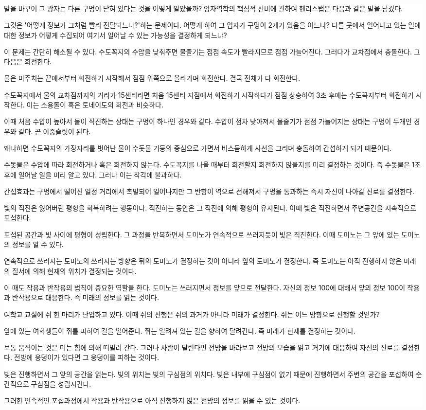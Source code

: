 말을 바꾸어 그 광자는 다른 구멍이 닫혀 있다는 것을 어떻게 알았을까? 양자역학의 핵심적 신비에 관하여 헨리스탭은 다음과 같은 말을 남겼다.
  

  
그것은 '어떻게 정보가 그처럼 빨리 전달되느냐?'하는 문제이다. 어떻게 하여 그 입자가 구멍이 2개가 있음을 아느냐? 다른 곳에서 일어나고 있는 일에 대한 정보가 어떻게 수집되어 여기서 일어날 수 있는 가능성을 결정하게 되느냐? 
  

  

  
이 문제는 간단히 해소될 수 있다. 수도꼭지의 수압을 낮춰주면 물줄기는 점점 속도가 빨라지므로 점점 가늘어진다. 그러다가 교차점에서 충돌한다. 그 다음은 회전한다. 
  

  
물은 마주치는 끝에서부터 회전하기 시작해서 점점 위쪽으로 올라가며 회전한다. 결국 전체가 다 회전한다. 
  

  
수도꼭지에서 물의 교차점까지의 거리가 15센티라면 처음 15센티 지점에서 회전하기 시작하다가 점점 상승하여 3초 후에는 수도꼭지부터 회전하기 시작한다. 이는 소용돌이 혹은 토네이도의 회전과 비슷하다. 
  

  
이때 처음 수압이 높아서 물이 직진하는 상태는 구멍이 하나인 경우와 같다. 수압이 점차 낮아져서 물줄기가 점점 가늘어지는 상태는 구멍이 두개인 경우와 같다. 곧 이중슬릿이 된다. 
  

  
왜냐하면 수도꼭지의 가장자리를 벗어난 물이 수돗물 기둥의 중심으로 가면서 비스듬하게 사선을 그리며 충돌하여 간섭하게 되기 때문이다. 
  

  
수돗물은 수압에 따라 회전하거나 혹은 회전하지 않는다. 수도꼭지를 나올 때부터 회전할지 회전하지 않을지를 미리 결정하는 것이다. 즉 수돗물은 1초 후에 일어날 일을 미리 알고 있다. 그러나 이는 착각에 불과하다. 
  

  
간섭효과는 구멍에서 떨어진 일정 거리에서 촉발되어 일어나지만 그 반향이 역으로 전해져서 구멍을 통과하는 즉시 자신이 나아갈 진로를 결정한다. 
  

  
빛의 직진은 잃어버린 평형을 회복하려는 행동이다. 직진하는 동안은 그 직진에 의해 평형이 유지된다. 이때 빛은 직진하면서 주변공간을 지속적으로 포섭한다.
  

  
포섭된 공간과 빛 사이에 평형이 성립한다. 그 과정을 반복하면서 도미노가 연속적으로 쓰러지듯이 빛은 직진한다. 이때 도미노는 그 앞에 있는 도미노의 정보를 알 수 있다. 
  

  
연속적으로 쓰러지는 도미노의 쓰러지는 방향은 뒤의 도미노가 결정하는 것이 아니라 앞의 도미노가 결정한다. 즉 도미노는 아직 진행하지 않은 미래의 질서에 의해 현재의 위치가 결정되는 것이다.
  

  
이 때도 작용과 반작용의 법칙이 중요한 역할을 한다. 도미노는 쓰러지면서 정보를 앞으로 전달한다. 자신의 정보 100에 대해서 앞의 정보 100이 작용과 반작용으로 대응한다. 즉 미래의 정보를 읽는 것이다. 
  

  
여학교 교실에 쥐 한 마리가 난입하고 있다. 이때 쥐의 진행은 쥐의 과거가 아니라 미래가 결정한다. 쥐는 어느 방향으로 진행할 것읻가?
  

  
앞에 있는 여학생들이 쥐를 피하여 길을 열어준다. 쥐는 열려져 있는 길을 향하여 달려간다. 즉 미래가 현재를 결정하는 것이다. 
  

  
보통 움직이는 것은 미는 힘에 의해 떠밀려 간다. 그러나 사람이 달린다면 전방을 바라보고 전방의 모습을 읽고 거기에 대응하여 자신의 진로를 결정한다. 전방에 웅덩이가 있다면 그 웅덩이를 피하는 것이다. 
  

  
빛은 진행하면서 그 앞의 공간을 읽는다. 빛의 위치는 빛의 구심점의 위치다. 빛은 내부에 구심점이 없기 때문에 진행하면서 주변의 공간을 포섭하여 순간적으로 구심점을 성립시킨다. 
  

  
그러한 연속적인 포섭과정에서 작용과 반작용으로 아직 진행하지 않은 전방의 정보를 읽을 수 있는 것이다.